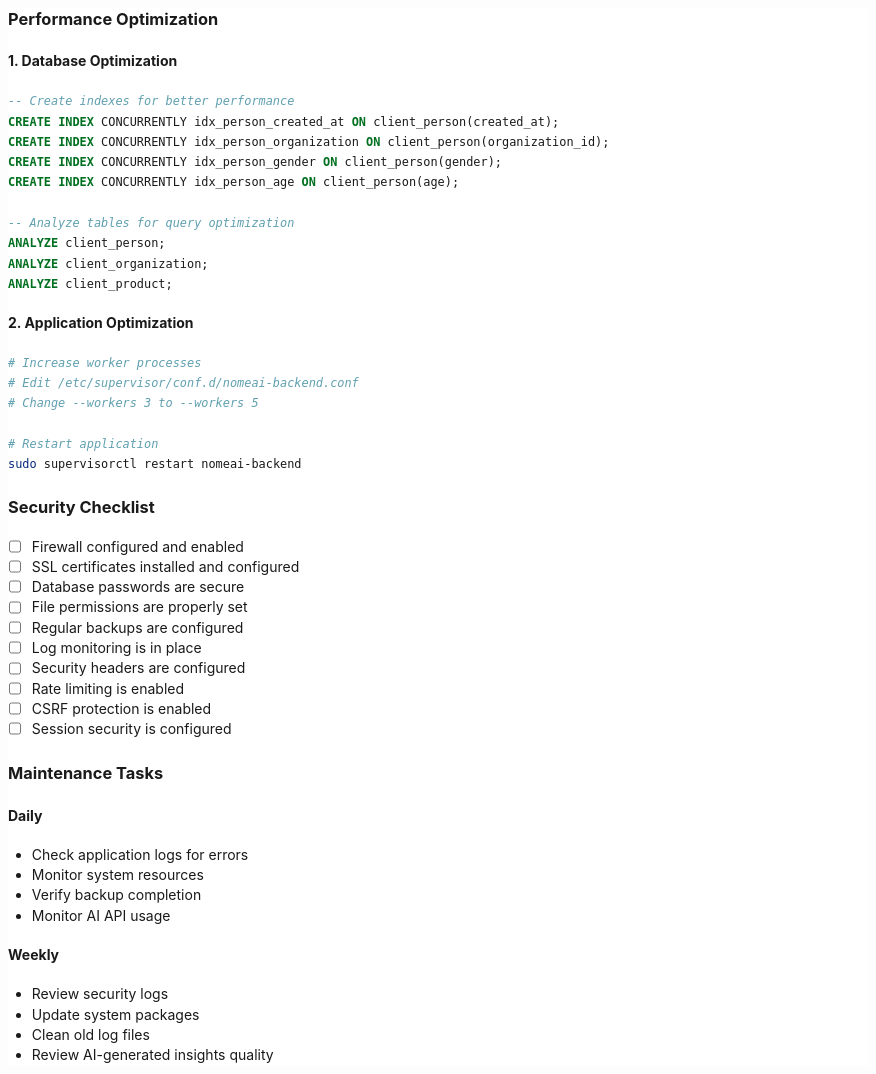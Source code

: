 ### Performance Optimization

#### 1. Database Optimization
```sql
-- Create indexes for better performance
CREATE INDEX CONCURRENTLY idx_person_created_at ON client_person(created_at);
CREATE INDEX CONCURRENTLY idx_person_organization ON client_person(organization_id);
CREATE INDEX CONCURRENTLY idx_person_gender ON client_person(gender);
CREATE INDEX CONCURRENTLY idx_person_age ON client_person(age);

-- Analyze tables for query optimization
ANALYZE client_person;
ANALYZE client_organization;
ANALYZE client_product;
```

#### 2. Application Optimization
```bash
# Increase worker processes
# Edit /etc/supervisor/conf.d/nomeai-backend.conf
# Change --workers 3 to --workers 5

# Restart application
sudo supervisorctl restart nomeai-backend
```

### Security Checklist

- [ ] Firewall configured and enabled
- [ ] SSL certificates installed and configured
- [ ] Database passwords are secure
- [ ] File permissions are properly set
- [ ] Regular backups are configured
- [ ] Log monitoring is in place
- [ ] Security headers are configured
- [ ] Rate limiting is enabled
- [ ] CSRF protection is enabled
- [ ] Session security is configured

### Maintenance Tasks

#### Daily
- Check application logs for errors
- Monitor system resources
- Verify backup completion
- Monitor AI API usage

#### Weekly
- Review security logs
- Update system packages
- Clean old log files
- Review AI-generated insights quality
